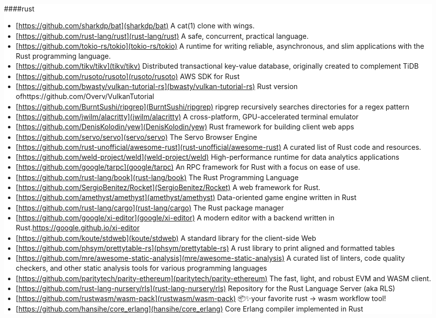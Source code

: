 ####rust
* [https://github.com/sharkdp/bat](sharkdp/bat) A cat(1) clone with wings.
* [https://github.com/rust-lang/rust](rust-lang/rust) A safe, concurrent, practical language.
* [https://github.com/tokio-rs/tokio](tokio-rs/tokio) A runtime for writing reliable, asynchronous, and slim applications with the Rust programming language.
* [https://github.com/tikv/tikv](tikv/tikv) Distributed transactional key-value database, originally created to complement TiDB
* [https://github.com/rusoto/rusoto](rusoto/rusoto) AWS SDK for Rust
* [https://github.com/bwasty/vulkan-tutorial-rs](bwasty/vulkan-tutorial-rs) Rust version ofhttps://github.com/Overv/VulkanTutorial
* [https://github.com/BurntSushi/ripgrep](BurntSushi/ripgrep) ripgrep recursively searches directories for a regex pattern
* [https://github.com/jwilm/alacritty](jwilm/alacritty) A cross-platform, GPU-accelerated terminal emulator
* [https://github.com/DenisKolodin/yew](DenisKolodin/yew) Rust framework for building client web apps
* [https://github.com/servo/servo](servo/servo) The Servo Browser Engine
* [https://github.com/rust-unofficial/awesome-rust](rust-unofficial/awesome-rust) A curated list of Rust code and resources.
* [https://github.com/weld-project/weld](weld-project/weld) High-performance runtime for data analytics applications
* [https://github.com/google/tarpc](google/tarpc) An RPC framework for Rust with a focus on ease of use.
* [https://github.com/rust-lang/book](rust-lang/book) The Rust Programming Language
* [https://github.com/SergioBenitez/Rocket](SergioBenitez/Rocket) A web framework for Rust.
* [https://github.com/amethyst/amethyst](amethyst/amethyst) Data-oriented game engine written in Rust
* [https://github.com/rust-lang/cargo](rust-lang/cargo) The Rust package manager
* [https://github.com/google/xi-editor](google/xi-editor) A modern editor with a backend written in Rust.https://google.github.io/xi-editor
* [https://github.com/koute/stdweb](koute/stdweb) A standard library for the client-side Web
* [https://github.com/phsym/prettytable-rs](phsym/prettytable-rs) A rust library to print aligned and formatted tables
* [https://github.com/mre/awesome-static-analysis](mre/awesome-static-analysis) A curated list of linters, code quality checkers, and other static analysis tools for various programming languages
* [https://github.com/paritytech/parity-ethereum](paritytech/parity-ethereum) The fast, light, and robust EVM and WASM client.
* [https://github.com/rust-lang-nursery/rls](rust-lang-nursery/rls) Repository for the Rust Language Server (aka RLS)
* [https://github.com/rustwasm/wasm-pack](rustwasm/wasm-pack) 📦✨your favorite rust -&gt; wasm workflow tool!
* [https://github.com/hansihe/core_erlang](hansihe/core_erlang) Core Erlang compiler implemented in Rust
